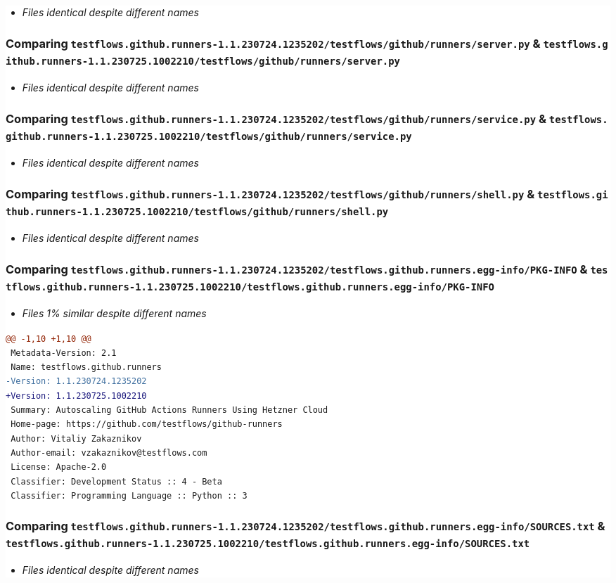  * *Files identical despite different names*

### Comparing `testflows.github.runners-1.1.230724.1235202/testflows/github/runners/server.py` & `testflows.github.runners-1.1.230725.1002210/testflows/github/runners/server.py`

 * *Files identical despite different names*

### Comparing `testflows.github.runners-1.1.230724.1235202/testflows/github/runners/service.py` & `testflows.github.runners-1.1.230725.1002210/testflows/github/runners/service.py`

 * *Files identical despite different names*

### Comparing `testflows.github.runners-1.1.230724.1235202/testflows/github/runners/shell.py` & `testflows.github.runners-1.1.230725.1002210/testflows/github/runners/shell.py`

 * *Files identical despite different names*

### Comparing `testflows.github.runners-1.1.230724.1235202/testflows.github.runners.egg-info/PKG-INFO` & `testflows.github.runners-1.1.230725.1002210/testflows.github.runners.egg-info/PKG-INFO`

 * *Files 1% similar despite different names*

```diff
@@ -1,10 +1,10 @@
 Metadata-Version: 2.1
 Name: testflows.github.runners
-Version: 1.1.230724.1235202
+Version: 1.1.230725.1002210
 Summary: Autoscaling GitHub Actions Runners Using Hetzner Cloud 
 Home-page: https://github.com/testflows/github-runners
 Author: Vitaliy Zakaznikov
 Author-email: vzakaznikov@testflows.com
 License: Apache-2.0
 Classifier: Development Status :: 4 - Beta
 Classifier: Programming Language :: Python :: 3
```

### Comparing `testflows.github.runners-1.1.230724.1235202/testflows.github.runners.egg-info/SOURCES.txt` & `testflows.github.runners-1.1.230725.1002210/testflows.github.runners.egg-info/SOURCES.txt`

 * *Files identical despite different names*


